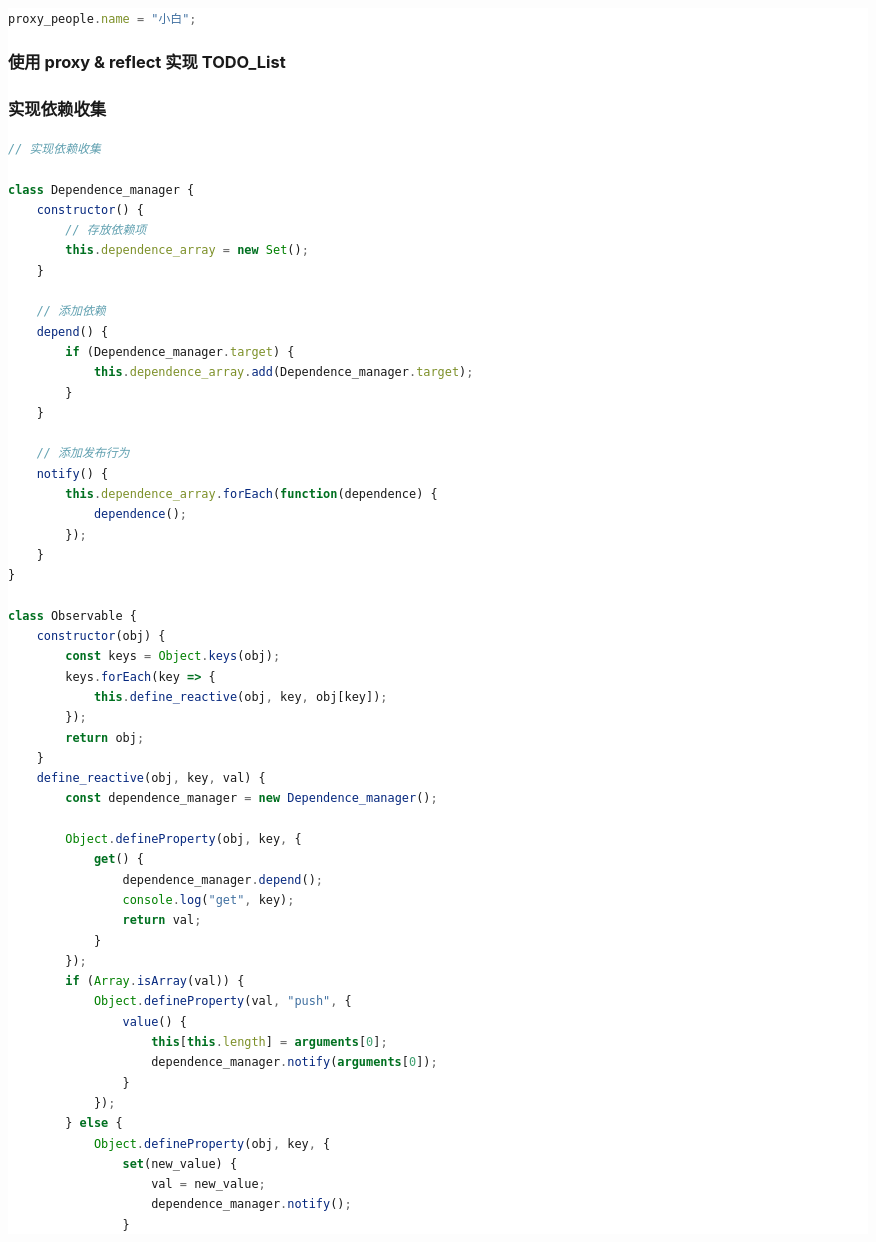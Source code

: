 ```js
proxy_people.name = "小白";

```

### 使用 proxy & reflect 实现 TODO_List

### 实现依赖收集

```js
// 实现依赖收集

class Dependence_manager {
    constructor() {
        // 存放依赖项
        this.dependence_array = new Set();
    }

    // 添加依赖
    depend() {
        if (Dependence_manager.target) {
            this.dependence_array.add(Dependence_manager.target);
        }
    }

    // 添加发布行为
    notify() {
        this.dependence_array.forEach(function(dependence) {
            dependence();
        });
    }
}

class Observable {
    constructor(obj) {
        const keys = Object.keys(obj);
        keys.forEach(key => {
            this.define_reactive(obj, key, obj[key]);
        });
        return obj;
    }
    define_reactive(obj, key, val) {
        const dependence_manager = new Dependence_manager();

        Object.defineProperty(obj, key, {
            get() {
                dependence_manager.depend();
                console.log("get", key);
                return val;
            }
        });
        if (Array.isArray(val)) {
            Object.defineProperty(val, "push", {
                value() {
                    this[this.length] = arguments[0];
                    dependence_manager.notify(arguments[0]);
                }
            });
        } else {
            Object.defineProperty(obj, key, {
                set(new_value) {
                    val = new_value;
                    dependence_manager.notify();
                }
```